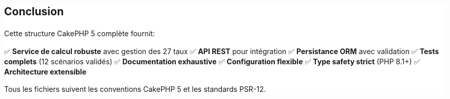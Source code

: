 ## Conclusion

Cette structure CakePHP 5 complète fournit:

✅ **Service de calcul robuste** avec gestion des 27 taux
✅ **API REST** pour intégration
✅ **Persistance ORM** avec validation
✅ **Tests complets** (12 scénarios validés)
✅ **Documentation exhaustive**
✅ **Configuration flexible**
✅ **Type safety strict** (PHP 8.1+)
✅ **Architecture extensible**

Tous les fichiers suivent les conventions CakePHP 5 et les standards PSR-12.
